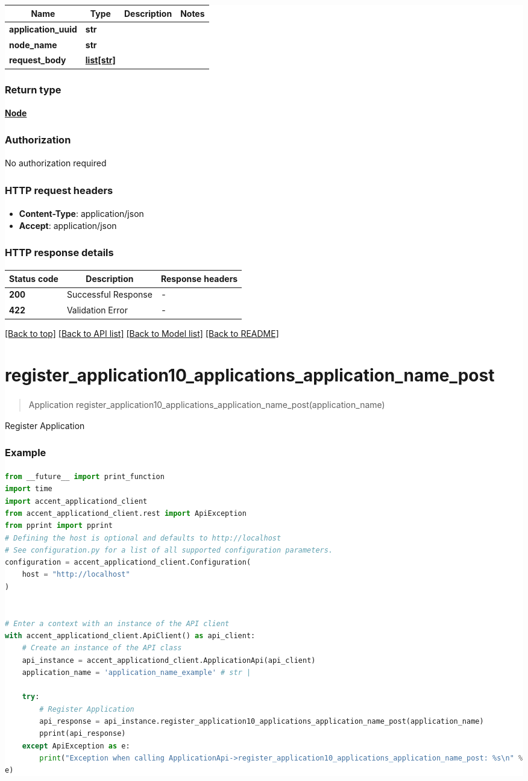 Name | Type | Description  | Notes
------------- | ------------- | ------------- | -------------
 **application_uuid** | **str**|  |
 **node_name** | **str**|  |
 **request_body** | [**list[str]**](str.md)|  |

### Return type

[**Node**](Node.md)

### Authorization

No authorization required

### HTTP request headers

- **Content-Type**: application/json
- **Accept**: application/json

### HTTP response details

| Status code | Description | Response headers |
|-------------|-------------|------------------|
**200** | Successful Response |  -  |
**422** | Validation Error |  -  |

[[Back to top]](#) [[Back to API list]](../README.md#documentation-for-api-endpoints) [[Back to Model list]](../README.md#documentation-for-models) [[Back to README]](../README.md)

# **register_application10_applications_application_name_post**
>
> Application register_application10_applications_application_name_post(application_name)

Register Application

### Example

```python
from __future__ import print_function
import time
import accent_applicationd_client
from accent_applicationd_client.rest import ApiException
from pprint import pprint
# Defining the host is optional and defaults to http://localhost
# See configuration.py for a list of all supported configuration parameters.
configuration = accent_applicationd_client.Configuration(
    host = "http://localhost"
)


# Enter a context with an instance of the API client
with accent_applicationd_client.ApiClient() as api_client:
    # Create an instance of the API class
    api_instance = accent_applicationd_client.ApplicationApi(api_client)
    application_name = 'application_name_example' # str |

    try:
        # Register Application
        api_response = api_instance.register_application10_applications_application_name_post(application_name)
        pprint(api_response)
    except ApiException as e:
        print("Exception when calling ApplicationApi->register_application10_applications_application_name_post: %s\n" % e)
```